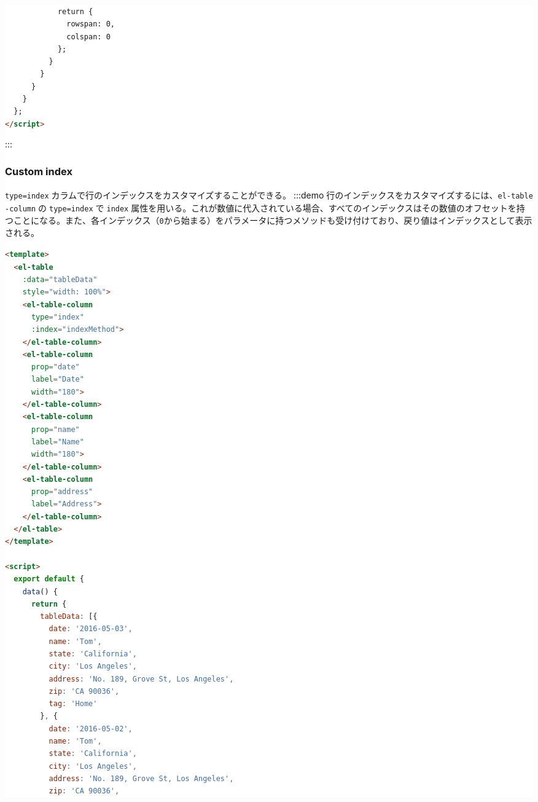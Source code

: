 ```html
            return {
              rowspan: 0,
              colspan: 0
            };
          }
        }
      }
    }
  };
</script>
```
:::

### Custom index

`type=index` カラムで行のインデックスをカスタマイズすることができる。
:::demo 行のインデックスをカスタマイズするには、`el-table-column` の `type=index` で `index` 属性を用いる。これが数値に代入されている場合、すべてのインデックスはその数値のオフセットを持つことになる。また、各インデックス（`0`から始まる）をパラメータに持つメソッドも受け付けており、戻り値はインデックスとして表示される。

```html
<template>
  <el-table
    :data="tableData"
    style="width: 100%">
    <el-table-column
      type="index"
      :index="indexMethod">
    </el-table-column>
    <el-table-column
      prop="date"
      label="Date"
      width="180">
    </el-table-column>
    <el-table-column
      prop="name"
      label="Name"
      width="180">
    </el-table-column>
    <el-table-column
      prop="address"
      label="Address">
    </el-table-column>
  </el-table>
</template>

<script>
  export default {
    data() {
      return {
        tableData: [{
          date: '2016-05-03',
          name: 'Tom',
          state: 'California',
          city: 'Los Angeles',
          address: 'No. 189, Grove St, Los Angeles',
          zip: 'CA 90036',
          tag: 'Home'
        }, {
          date: '2016-05-02',
          name: 'Tom',
          state: 'California',
          city: 'Los Angeles',
          address: 'No. 189, Grove St, Los Angeles',
          zip: 'CA 90036',
```
